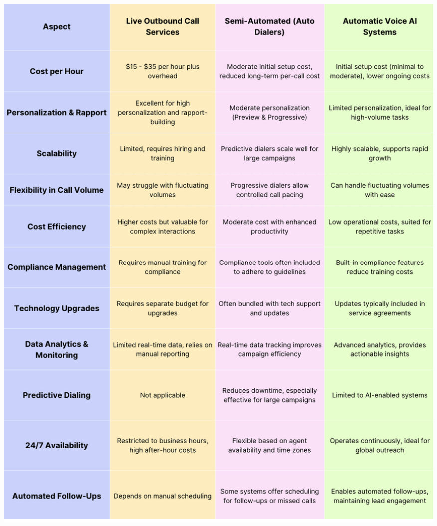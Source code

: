 <img height="100%" width="100%" src="/images/blog/106-choose-best-outbound-service/feature-comparison.png"  alt="บริการโทรออก | การเปรียบเทียบคุณสมบัติ">
</div>
</center>
